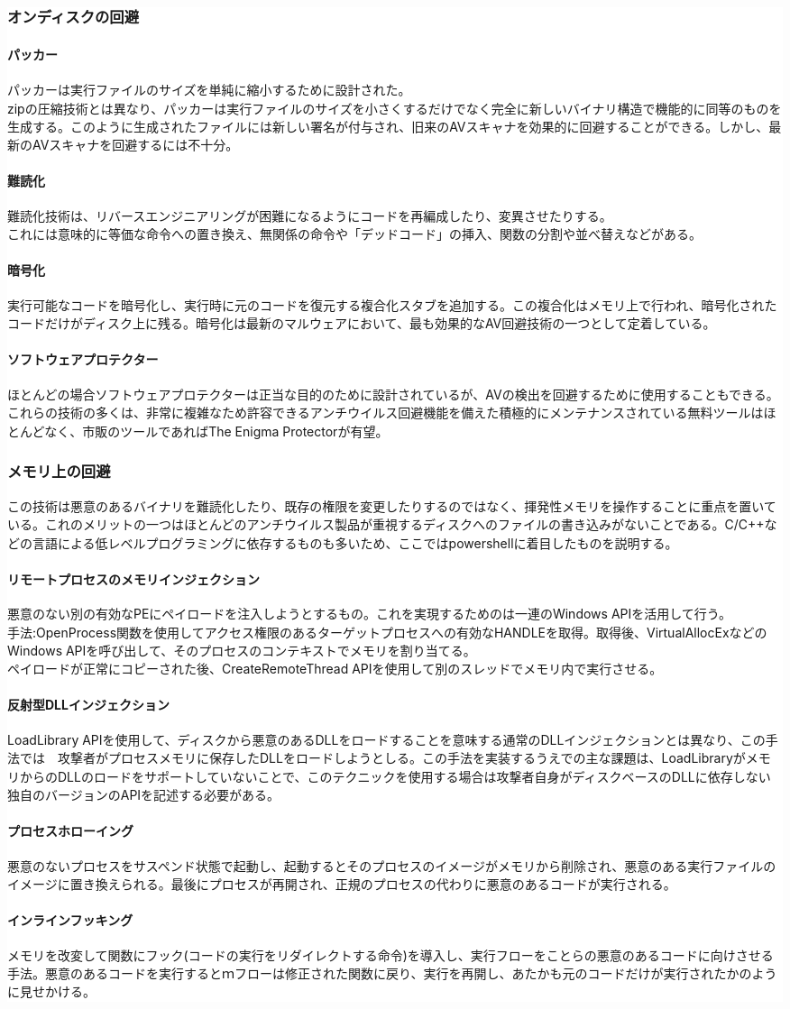 ### オンディスクの回避
#### パッカー
パッカーは実行ファイルのサイズを単純に縮小するために設計された。  
zipの圧縮技術とは異なり、パッカーは実行ファイルのサイズを小さくするだけでなく完全に新しいバイナリ構造で機能的に同等のものを生成する。このように生成されたファイルには新しい署名が付与され、旧来のAVスキャナを効果的に回避することができる。しかし、最新のAVスキャナを回避するには不十分。

#### 難読化
難読化技術は、リバースエンジニアリングが困難になるようにコードを再編成したり、変異させたりする。  
これには意味的に等価な命令への置き換え、無関係の命令や「デッドコード」の挿入、関数の分割や並べ替えなどがある。

#### 暗号化
実行可能なコードを暗号化し、実行時に元のコードを復元する複合化スタブを追加する。この複合化はメモリ上で行われ、暗号化されたコードだけがディスク上に残る。暗号化は最新のマルウェアにおいて、最も効果的なAV回避技術の一つとして定着している。

#### ソフトウェアプロテクター
ほとんどの場合ソフトウェアプロテクターは正当な目的のために設計されているが、AVの検出を回避するために使用することもできる。
これらの技術の多くは、非常に複雑なため許容できるアンチウイルス回避機能を備えた積極的にメンテナンスされている無料ツールはほとんどなく、市販のツールであればThe Enigma Protectorが有望。

### メモリ上の回避
この技術は悪意のあるバイナリを難読化したり、既存の権限を変更したりするのではなく、揮発性メモリを操作することに重点を置いている。これのメリットの一つはほとんどのアンチウイルス製品が重視するディスクへのファイルの書き込みがないことである。C/C++などの言語による低レベルプログラミングに依存するものも多いため、ここではpowershellに着目したものを説明する。

#### リモートプロセスのメモリインジェクション
悪意のない別の有効なPEにペイロードを注入しようとするもの。これを実現するためのは一連のWindows APIを活用して行う。  
手法:OpenProcess関数を使用してアクセス権限のあるターゲットプロセスへの有効なHANDLEを取得。取得後、VirtualAllocExなどのWindows APIを呼び出して、そのプロセスのコンテキストでメモリを割り当てる。  
ペイロードが正常にコピーされた後、CreateRemoteThread APIを使用して別のスレッドでメモリ内で実行させる。

#### 反射型DLLインジェクション
LoadLibrary APIを使用して、ディスクから悪意のあるDLLをロードすることを意味する通常のDLLインジェクションとは異なり、この手法では　攻撃者がプロセスメモリに保存したDLLをロードしようとしる。この手法を実装するうえでの主な課題は、LoadLibraryがメモリからのDLLのロードをサポートしていないことで、このテクニックを使用する場合は攻撃者自身がディスクベースのDLLに依存しない独自のバージョンのAPIを記述する必要がある。

#### プロセスホローイング
悪意のないプロセスをサスペンド状態で起動し、起動するとそのプロセスのイメージがメモリから削除され、悪意のある実行ファイルのイメージに置き換えられる。最後にプロセスが再開され、正規のプロセスの代わりに悪意のあるコードが実行される。

#### インラインフッキング
メモリを改変して関数にフック(コードの実行をリダイレクトする命令)を導入し、実行フローをことらの悪意のあるコードに向けさせる手法。悪意のあるコードを実行するとｍフローは修正された関数に戻り、実行を再開し、あたかも元のコードだけが実行されたかのように見せかける。